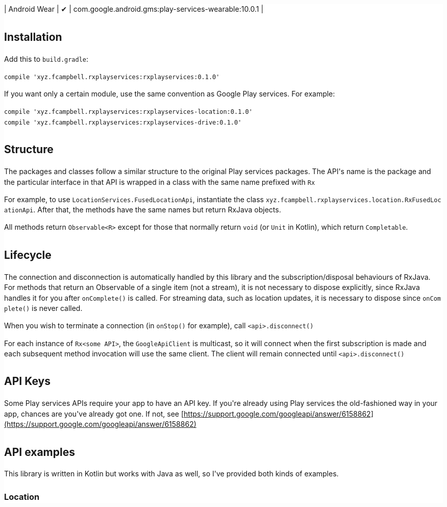 | Android Wear                             | ✔           | com.google.android.gms:play-services-wearable:10.0.1      |

## Installation
Add this to `build.gradle`:
```
compile 'xyz.fcampbell.rxplayservices:rxplayservices:0.1.0'
```

If you want only a certain module, use the same convention as Google Play services. For example:
```
compile 'xyz.fcampbell.rxplayservices:rxplayservices-location:0.1.0'
compile 'xyz.fcampbell.rxplayservices:rxplayservices-drive:0.1.0'
```

## Structure
The packages and classes follow a similar structure to the original Play services packages. The API's name is the package and the particular interface in that API is wrapped in a class with the same name prefixed with `Rx`

For example, to use `LocationServices.FusedLocationApi`, instantiate the class `xyz.fcampbell.rxplayservices.location.RxFusedLocationApi`. After that, the methods have the same names but return RxJava objects.

All methods return `Observable<R>` except for those that normally return `void` (or `Unit` in Kotlin), which return `Completable`.

## Lifecycle
The connection and disconnection is automatically handled by this library and the subscription/disposal behaviours of RxJava. For methods that return an Observable of a single item (not a stream), it is not necessary to dispose explicitly, since RxJava handles it for you after `onComplete()` is called. For streaming data, such as location updates, it is necessary to dispose since `onComplete()` is never called.

When you wish to terminate a connection (in `onStop()` for example), call `<api>.disconnect()`

For each instance of `Rx<some API>`, the `GoogleApiClient` is multicast, so it will connect when the first subscription is made and each subsequent method invocation will use the same client. The client will remain connected until `<api>.disconnect()`

## API Keys
Some Play services APIs require your app to have an API key. If you're already using Play services the old-fashioned way in your app, chances are you've already got one. If not, see [https://support.google.com/googleapi/answer/6158862](https://support.google.com/googleapi/answer/6158862)

## API examples
This library is written in Kotlin but works with Java as well, so I've provided both kinds of examples.

### Location
